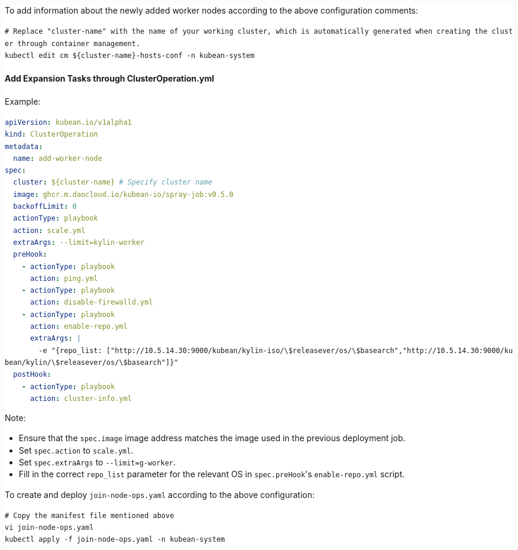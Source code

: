To add information about the newly added worker nodes according to the above configuration comments:

```shell
# Replace "cluster-name" with the name of your working cluster, which is automatically generated when creating the cluster through container management.
kubectl edit cm ${cluster-name}-hosts-conf -n kubean-system
```

#### Add Expansion Tasks through ClusterOperation.yml

Example:

```yaml
apiVersion: kubean.io/v1alpha1
kind: ClusterOperation
metadata:
  name: add-worker-node
spec:
  cluster: ${cluster-name} # Specify cluster name
  image: ghcr.m.daocloud.io/kubean-io/spray-job:v0.5.0
  backoffLimit: 0
  actionType: playbook
  action: scale.yml
  extraArgs: --limit=kylin-worker
  preHook:
    - actionType: playbook
      action: ping.yml
    - actionType: playbook
      action: disable-firewalld.yml
    - actionType: playbook
      action: enable-repo.yml
      extraArgs: |
        -e "{repo_list: ["http://10.5.14.30:9000/kubean/kylin-iso/\$releasever/os/\$basearch","http://10.5.14.30:9000/kubean/kylin/\$releasever/os/\$basearch"]}"
  postHook:
    - actionType: playbook
      action: cluster-info.yml
```

Note:

- Ensure that the `spec.image` image address matches the image used in the previous deployment job.
- Set `spec.action` to `scale.yml`.
- Set `spec.extraArgs` to `--limit=g-worker`.
- Fill in the correct `repo_list` parameter for the relevant OS in `spec.preHook`'s `enable-repo.yml` script.

To create and deploy `join-node-ops.yaml` according to the above configuration:

```shell
# Copy the manifest file mentioned above
vi join-node-ops.yaml
kubectl apply -f join-node-ops.yaml -n kubean-system
```
